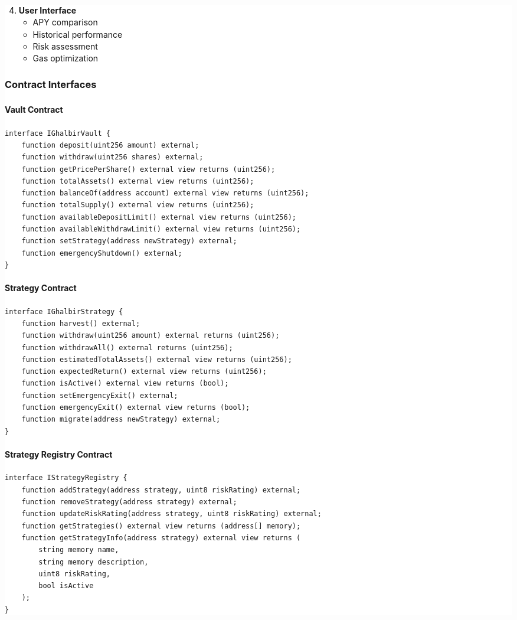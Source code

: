 4. **User Interface**
   - APY comparison
   - Historical performance
   - Risk assessment
   - Gas optimization

### Contract Interfaces

#### Vault Contract

```solidity
interface IGhalbirVault {
    function deposit(uint256 amount) external;
    function withdraw(uint256 shares) external;
    function getPricePerShare() external view returns (uint256);
    function totalAssets() external view returns (uint256);
    function balanceOf(address account) external view returns (uint256);
    function totalSupply() external view returns (uint256);
    function availableDepositLimit() external view returns (uint256);
    function availableWithdrawLimit() external view returns (uint256);
    function setStrategy(address newStrategy) external;
    function emergencyShutdown() external;
}
```

#### Strategy Contract

```solidity
interface IGhalbirStrategy {
    function harvest() external;
    function withdraw(uint256 amount) external returns (uint256);
    function withdrawAll() external returns (uint256);
    function estimatedTotalAssets() external view returns (uint256);
    function expectedReturn() external view returns (uint256);
    function isActive() external view returns (bool);
    function setEmergencyExit() external;
    function emergencyExit() external view returns (bool);
    function migrate(address newStrategy) external;
}
```

#### Strategy Registry Contract

```solidity
interface IStrategyRegistry {
    function addStrategy(address strategy, uint8 riskRating) external;
    function removeStrategy(address strategy) external;
    function updateRiskRating(address strategy, uint8 riskRating) external;
    function getStrategies() external view returns (address[] memory);
    function getStrategyInfo(address strategy) external view returns (
        string memory name,
        string memory description,
        uint8 riskRating,
        bool isActive
    );
}
```
